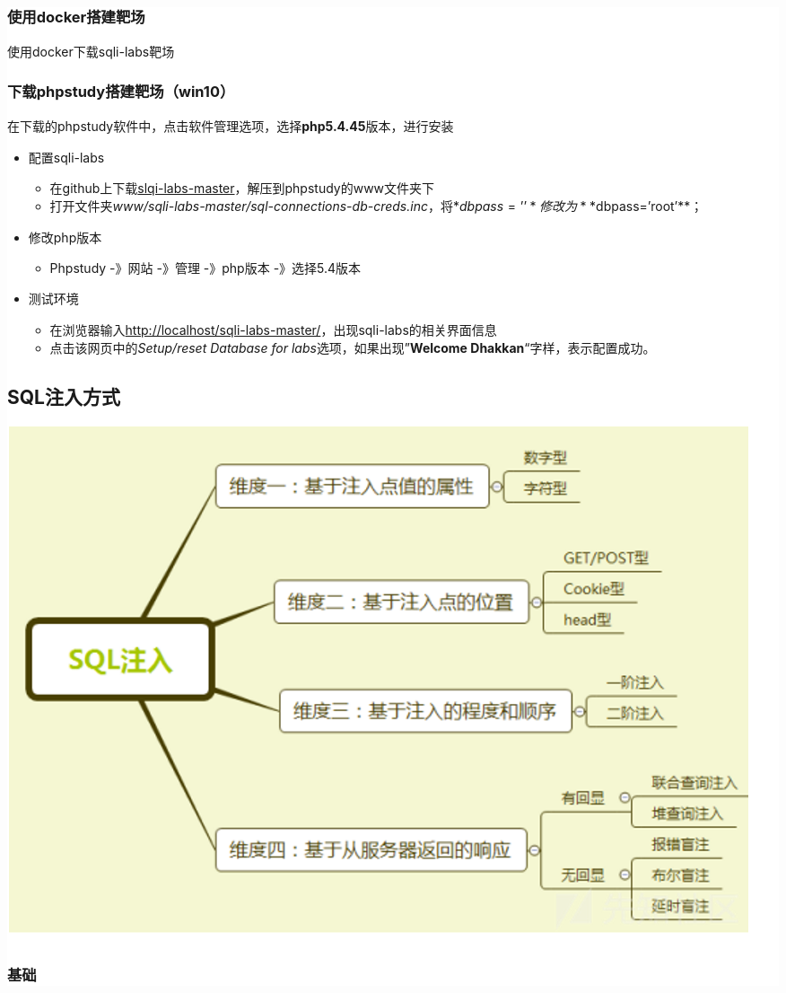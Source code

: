 ### 使用docker搭建靶场

使用docker下载sqli-labs靶场

### 下载phpstudy搭建靶场（win10）

​	在下载的phpstudy软件中，点击软件管理选项，选择**php5.4.45**版本，进行安装

* 配置sqli-labs
    * 在github上下载[slqi-labs-master](https://github.com/Audi-1/sqli-labs)，解压到phpstudy的www文件夹下
    * 打开文件夹*www/sqli-labs-master/sql-connections-db-creds.inc*，将*$dbpass=’’*修改为**$dbpass=’root’**；
    
* 修改php版本
    * Phpstudy -》网站 -》管理 -》php版本 -》选择5.4版本
    
* 测试环境
    * 在浏览器输入<http://localhost/sqli-labs-master/>，出现sqli-labs的相关界面信息
    * 点击该网页中的*Setup/reset Database for labs*选项，如果出现”**Welcome Dhakkan**“字样，表示配置成功。

## SQL注入方式

![image-20211208115838948](sql注入/image-20211208115838948.png)

### 基础
